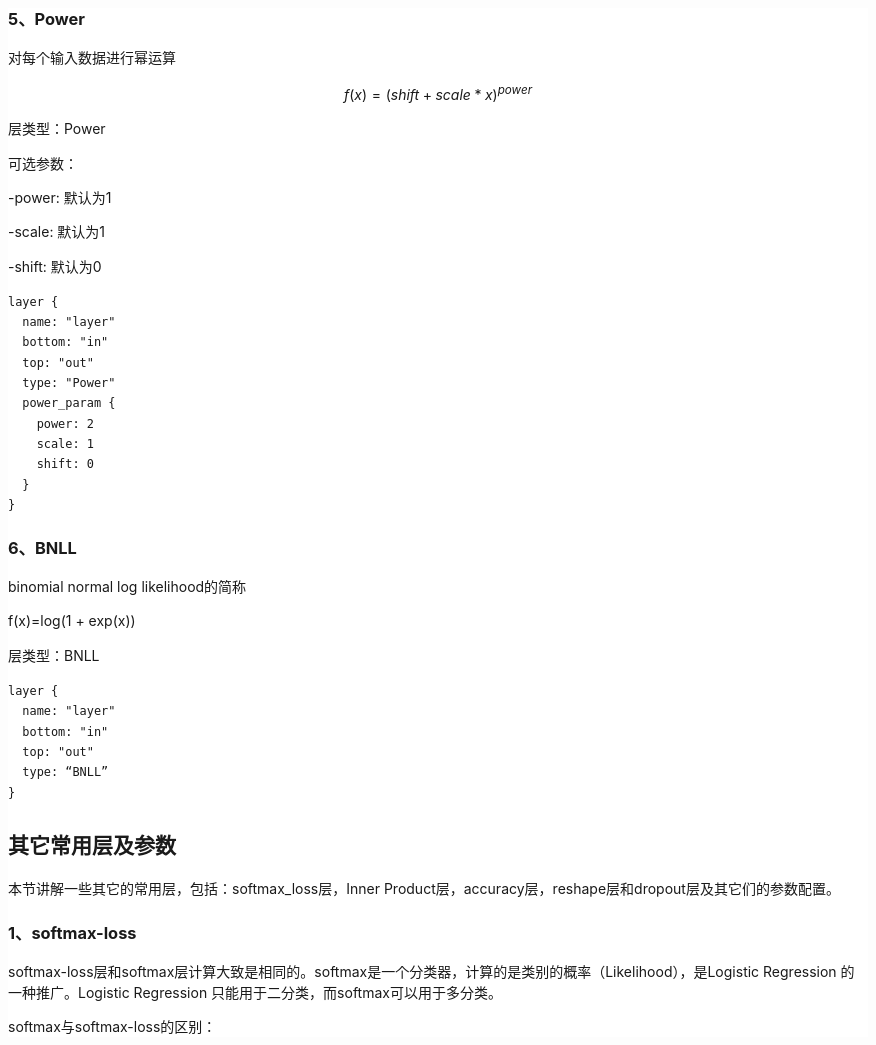 ### 5、Power

对每个输入数据进行幂运算

$$f\left ( x \right )=\left ( shift+scale*x \right )^{power}$$

层类型：Power

可选参数：

-power: 默认为1

-scale: 默认为1

-shift: 默认为0

```
layer {
  name: "layer"
  bottom: "in"
  top: "out"
  type: "Power"
  power_param {
    power: 2
    scale: 1
    shift: 0
  }
}
```

### 6、BNLL

binomial normal log likelihood的简称

f(x)=log(1 + exp(x))

层类型：BNLL

```
layer {
  name: "layer"
  bottom: "in"
  top: "out"
  type: “BNLL”
}
```

## 其它常用层及参数

本节讲解一些其它的常用层，包括：softmax_loss层，Inner Product层，accuracy层，reshape层和dropout层及其它们的参数配置。

### 1、softmax-loss

softmax-loss层和softmax层计算大致是相同的。softmax是一个分类器，计算的是类别的概率（Likelihood），是Logistic Regression 的一种推广。Logistic Regression 只能用于二分类，而softmax可以用于多分类。

softmax与softmax-loss的区别：
